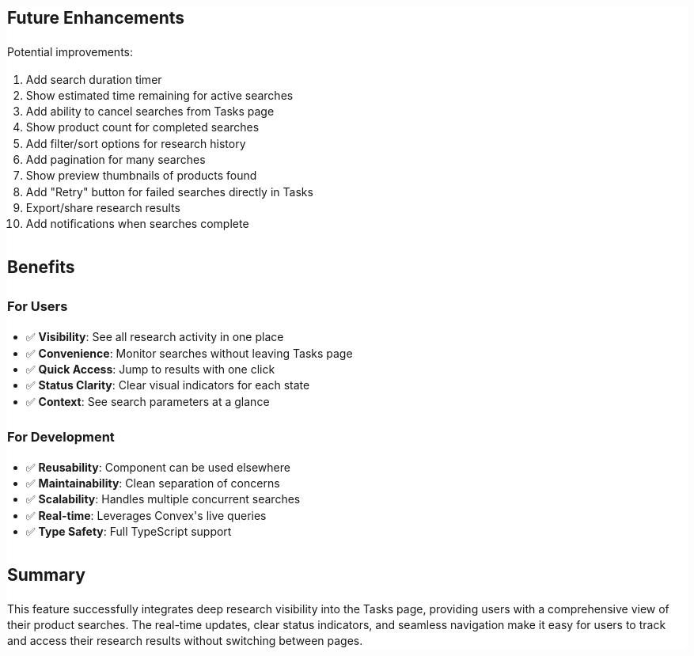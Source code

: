 ## Future Enhancements

Potential improvements:
1. Add search duration timer
2. Show estimated time remaining for active searches
3. Add ability to cancel searches from Tasks page
4. Show product count for completed searches
5. Add filter/sort options for research history
6. Add pagination for many searches
7. Show preview thumbnails of products found
8. Add "Retry" button for failed searches directly in Tasks
9. Export/share research results
10. Add notifications when searches complete

## Benefits

### For Users
- ✅ **Visibility**: See all research activity in one place
- ✅ **Convenience**: Monitor searches without leaving Tasks page
- ✅ **Quick Access**: Jump to results with one click
- ✅ **Status Clarity**: Clear visual indicators for each state
- ✅ **Context**: See search parameters at a glance

### For Development
- ✅ **Reusability**: Component can be used elsewhere
- ✅ **Maintainability**: Clean separation of concerns
- ✅ **Scalability**: Handles multiple concurrent searches
- ✅ **Real-time**: Leverages Convex's live queries
- ✅ **Type Safety**: Full TypeScript support

## Summary

This feature successfully integrates deep research visibility into the Tasks page, providing users with a comprehensive view of their product searches. The real-time updates, clear status indicators, and seamless navigation make it easy for users to track and access their research results without switching between pages.

